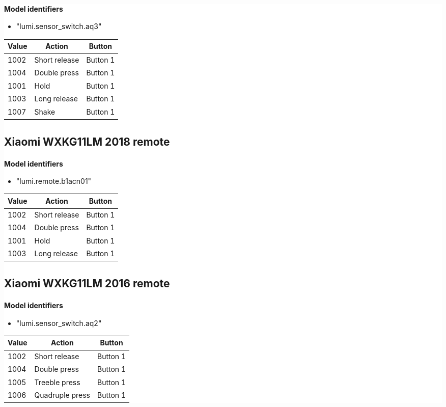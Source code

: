 **Model identifiers**


<ul class="value-list">
<li>"lumi.sensor_switch.aq3"</li>
</ul>

| Value          | Action           | Button                   |
|----------------|------------------|--------------------------|
|           1002 | Short release    | Button 1                 |
|           1004 | Double press     | Button 1                 |
|           1001 | Hold             | Button 1                 |
|           1003 | Long release     | Button 1                 |
|           1007 | Shake            | Button 1                 |


## Xiaomi WXKG11LM 2018 remote

**Model identifiers**


<ul class="value-list">
<li>"lumi.remote.b1acn01"</li>
</ul>

| Value          | Action           | Button                   |
|----------------|------------------|--------------------------|
|           1002 | Short release    | Button 1                 |
|           1004 | Double press     | Button 1                 |
|           1001 | Hold             | Button 1                 |
|           1003 | Long release     | Button 1                 |


## Xiaomi WXKG11LM 2016 remote

**Model identifiers**


<ul class="value-list">
<li>"lumi.sensor_switch.aq2"</li>
</ul>

| Value          | Action           | Button                   |
|----------------|------------------|--------------------------|
|           1002 | Short release    | Button 1                 |
|           1004 | Double press     | Button 1                 |
|           1005 | Treeble press    | Button 1                 |
|           1006 | Quadruple press  | Button 1                 |
